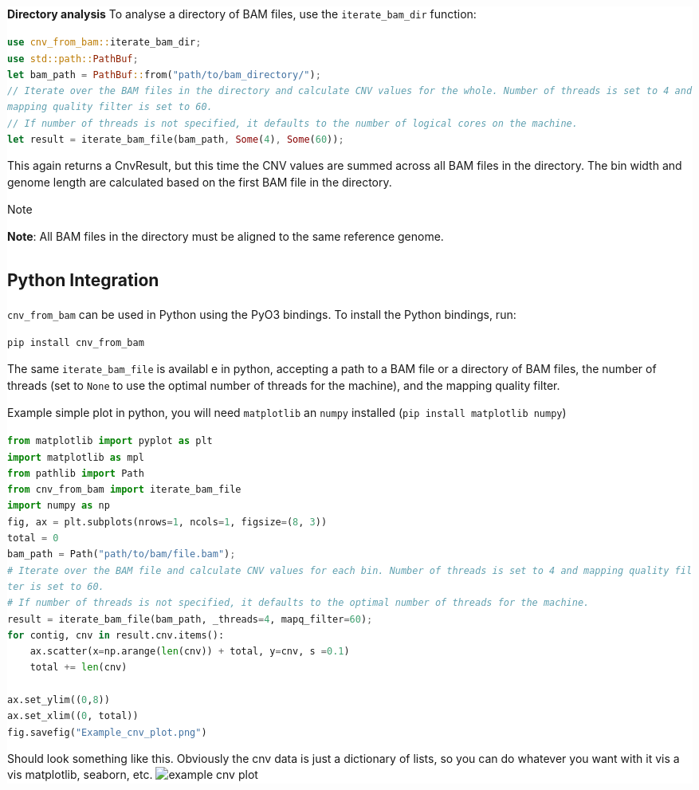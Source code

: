 **Directory analysis**
To analyse a directory of BAM files, use the `iterate_bam_dir` function:

```rust
use cnv_from_bam::iterate_bam_dir;
use std::path::PathBuf;
let bam_path = PathBuf::from("path/to/bam_directory/");
// Iterate over the BAM files in the directory and calculate CNV values for the whole. Number of threads is set to 4 and mapping quality filter is set to 60.
// If number of threads is not specified, it defaults to the number of logical cores on the machine.
let result = iterate_bam_file(bam_path, Some(4), Some(60));
```

This again returns a CnvResult, but this time the CNV values are summed across all BAM files in the directory. The bin width and genome length are calculated based on the first BAM file in the directory.

> [!NOTE]
> **Note**: All BAM files in the directory must be aligned to the same reference genome.

## Python Integration

`cnv_from_bam` can be used in Python using the PyO3 bindings. To install the Python bindings, run:

`pip install cnv_from_bam`

The same `iterate_bam_file`  is availabl
e in python, accepting a path to a BAM file or a directory of BAM files, the number of threads (set to `None` to use the optimal number of threads for the machine), and the mapping quality filter.

Example simple plot in python, you will need `matplotlib` an `numpy` installed (`pip install matplotlib numpy`)
```python
from matplotlib import pyplot as plt
import matplotlib as mpl
from pathlib import Path
from cnv_from_bam import iterate_bam_file
import numpy as np
fig, ax = plt.subplots(nrows=1, ncols=1, figsize=(8, 3))
total = 0
bam_path = Path("path/to/bam/file.bam");
# Iterate over the BAM file and calculate CNV values for each bin. Number of threads is set to 4 and mapping quality filter is set to 60.
# If number of threads is not specified, it defaults to the optimal number of threads for the machine.
result = iterate_bam_file(bam_path, _threads=4, mapq_filter=60);
for contig, cnv in result.cnv.items():
    ax.scatter(x=np.arange(len(cnv)) + total, y=cnv, s =0.1)
    total += len(cnv)

ax.set_ylim((0,8))
ax.set_xlim((0, total))
fig.savefig("Example_cnv_plot.png")
```
Should look something like this. Obviously the cnv data is just a dictionary of lists, so you can do whatever you want with it vis a vis matplotlib, seaborn, etc.
![example cnv plot](https://github.com/Adoni5/cnv_from_bam/blob/10a2b00a8832b46cacbff0e2f775a4f440844da0/example_cnv.png?raw=true)
